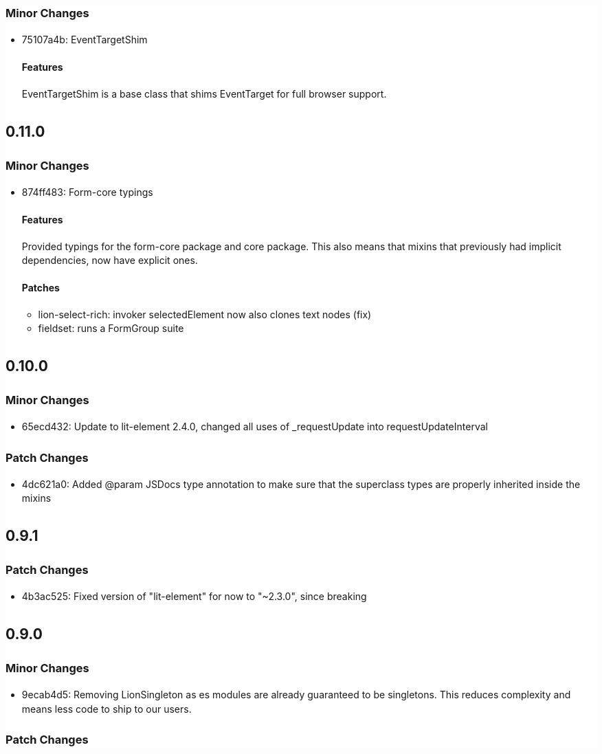 ### Minor Changes

- 75107a4b: EventTargetShim

  #### Features

  EventTargetShim is a base class that shims EventTarget for full browser support.

## 0.11.0

### Minor Changes

- 874ff483: Form-core typings

  #### Features

  Provided typings for the form-core package and core package.
  This also means that mixins that previously had implicit dependencies, now have explicit ones.

  #### Patches

  - lion-select-rich: invoker selectedElement now also clones text nodes (fix)
  - fieldset: runs a FormGroup suite

## 0.10.0

### Minor Changes

- 65ecd432: Update to lit-element 2.4.0, changed all uses of \_requestUpdate into requestUpdateInterval

### Patch Changes

- 4dc621a0: Added @param JSDocs type annotation to make sure that the superclass types are properly inherited inside the mixins

## 0.9.1

### Patch Changes

- 4b3ac525: Fixed version of "lit-element" for now to "~2.3.0", since breaking

## 0.9.0

### Minor Changes

- 9ecab4d5: Removing LionSingleton as es modules are already guaranteed to be singletons.
  This reduces complexity and means less code to ship to our users.

### Patch Changes
